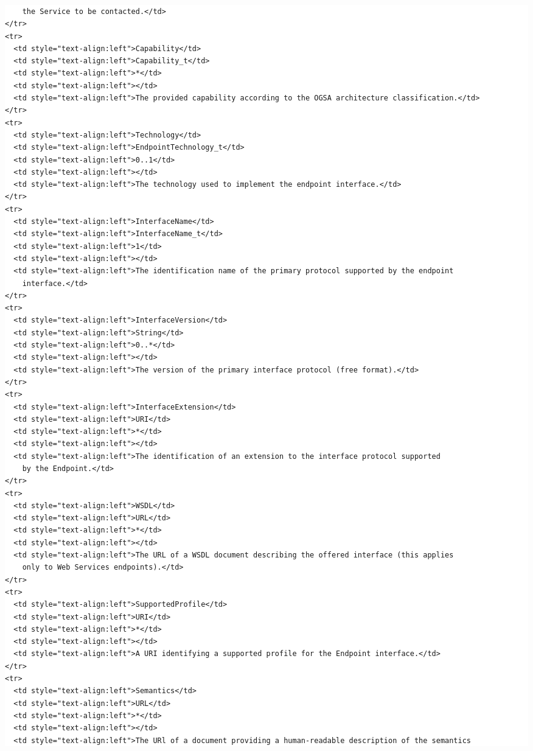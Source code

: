         the Service to be contacted.</td>
    </tr>
    <tr>
      <td style="text-align:left">Capability</td>
      <td style="text-align:left">Capability_t</td>
      <td style="text-align:left">*</td>
      <td style="text-align:left"></td>
      <td style="text-align:left">The provided capability according to the OGSA architecture classification.</td>
    </tr>
    <tr>
      <td style="text-align:left">Technology</td>
      <td style="text-align:left">EndpointTechnology_t</td>
      <td style="text-align:left">0..1</td>
      <td style="text-align:left"></td>
      <td style="text-align:left">The technology used to implement the endpoint interface.</td>
    </tr>
    <tr>
      <td style="text-align:left">InterfaceName</td>
      <td style="text-align:left">InterfaceName_t</td>
      <td style="text-align:left">1</td>
      <td style="text-align:left"></td>
      <td style="text-align:left">The identification name of the primary protocol supported by the endpoint
        interface.</td>
    </tr>
    <tr>
      <td style="text-align:left">InterfaceVersion</td>
      <td style="text-align:left">String</td>
      <td style="text-align:left">0..*</td>
      <td style="text-align:left"></td>
      <td style="text-align:left">The version of the primary interface protocol (free format).</td>
    </tr>
    <tr>
      <td style="text-align:left">InterfaceExtension</td>
      <td style="text-align:left">URI</td>
      <td style="text-align:left">*</td>
      <td style="text-align:left"></td>
      <td style="text-align:left">The identification of an extension to the interface protocol supported
        by the Endpoint.</td>
    </tr>
    <tr>
      <td style="text-align:left">WSDL</td>
      <td style="text-align:left">URL</td>
      <td style="text-align:left">*</td>
      <td style="text-align:left"></td>
      <td style="text-align:left">The URL of a WSDL document describing the offered interface (this applies
        only to Web Services endpoints).</td>
    </tr>
    <tr>
      <td style="text-align:left">SupportedProfile</td>
      <td style="text-align:left">URI</td>
      <td style="text-align:left">*</td>
      <td style="text-align:left"></td>
      <td style="text-align:left">A URI identifying a supported profile for the Endpoint interface.</td>
    </tr>
    <tr>
      <td style="text-align:left">Semantics</td>
      <td style="text-align:left">URL</td>
      <td style="text-align:left">*</td>
      <td style="text-align:left"></td>
      <td style="text-align:left">The URl of a document providing a human-readable description of the semantics